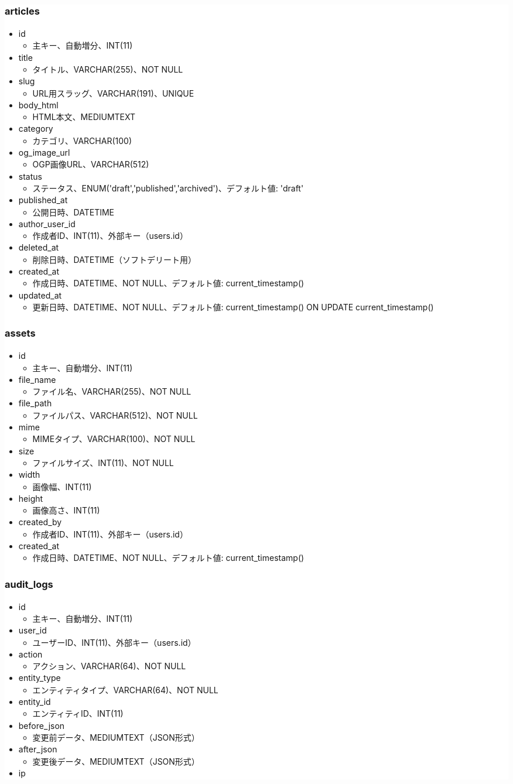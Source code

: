 ### articles
- id
  - 主キー、自動増分、INT(11)
- title
  - タイトル、VARCHAR(255)、NOT NULL
- slug
  - URL用スラッグ、VARCHAR(191)、UNIQUE
- body_html
  - HTML本文、MEDIUMTEXT
- category
  - カテゴリ、VARCHAR(100)
- og_image_url
  - OGP画像URL、VARCHAR(512)
- status
  - ステータス、ENUM('draft','published','archived')、デフォルト値: 'draft'
- published_at
  - 公開日時、DATETIME
- author_user_id
  - 作成者ID、INT(11)、外部キー（users.id）
- deleted_at
  - 削除日時、DATETIME（ソフトデリート用）
- created_at
  - 作成日時、DATETIME、NOT NULL、デフォルト値: current_timestamp()
- updated_at
  - 更新日時、DATETIME、NOT NULL、デフォルト値: current_timestamp() ON UPDATE current_timestamp()

### assets
- id
  - 主キー、自動増分、INT(11)
- file_name
  - ファイル名、VARCHAR(255)、NOT NULL
- file_path
  - ファイルパス、VARCHAR(512)、NOT NULL
- mime
  - MIMEタイプ、VARCHAR(100)、NOT NULL
- size
  - ファイルサイズ、INT(11)、NOT NULL
- width
  - 画像幅、INT(11)
- height
  - 画像高さ、INT(11)
- created_by
  - 作成者ID、INT(11)、外部キー（users.id）
- created_at
  - 作成日時、DATETIME、NOT NULL、デフォルト値: current_timestamp()

### audit_logs
- id
  - 主キー、自動増分、INT(11)
- user_id
  - ユーザーID、INT(11)、外部キー（users.id）
- action
  - アクション、VARCHAR(64)、NOT NULL
- entity_type
  - エンティティタイプ、VARCHAR(64)、NOT NULL
- entity_id
  - エンティティID、INT(11)
- before_json
  - 変更前データ、MEDIUMTEXT（JSON形式）
- after_json
  - 変更後データ、MEDIUMTEXT（JSON形式）
- ip